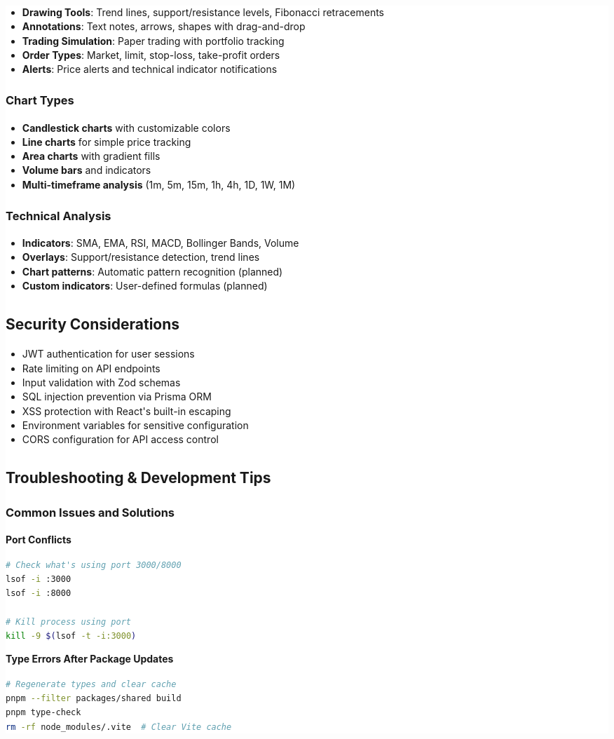 - **Drawing Tools**: Trend lines, support/resistance levels, Fibonacci retracements
- **Annotations**: Text notes, arrows, shapes with drag-and-drop
- **Trading Simulation**: Paper trading with portfolio tracking
- **Order Types**: Market, limit, stop-loss, take-profit orders
- **Alerts**: Price alerts and technical indicator notifications

### Chart Types

- **Candlestick charts** with customizable colors
- **Line charts** for simple price tracking
- **Area charts** with gradient fills
- **Volume bars** and indicators
- **Multi-timeframe analysis** (1m, 5m, 15m, 1h, 4h, 1D, 1W, 1M)

### Technical Analysis

- **Indicators**: SMA, EMA, RSI, MACD, Bollinger Bands, Volume
- **Overlays**: Support/resistance detection, trend lines
- **Chart patterns**: Automatic pattern recognition (planned)
- **Custom indicators**: User-defined formulas (planned)

## Security Considerations

- JWT authentication for user sessions
- Rate limiting on API endpoints
- Input validation with Zod schemas
- SQL injection prevention via Prisma ORM
- XSS protection with React's built-in escaping
- Environment variables for sensitive configuration
- CORS configuration for API access control

## Troubleshooting & Development Tips

### Common Issues and Solutions

**Port Conflicts**

```bash
# Check what's using port 3000/8000
lsof -i :3000
lsof -i :8000

# Kill process using port
kill -9 $(lsof -t -i:3000)
```

**Type Errors After Package Updates**

```bash
# Regenerate types and clear cache
pnpm --filter packages/shared build
pnpm type-check
rm -rf node_modules/.vite  # Clear Vite cache
```
